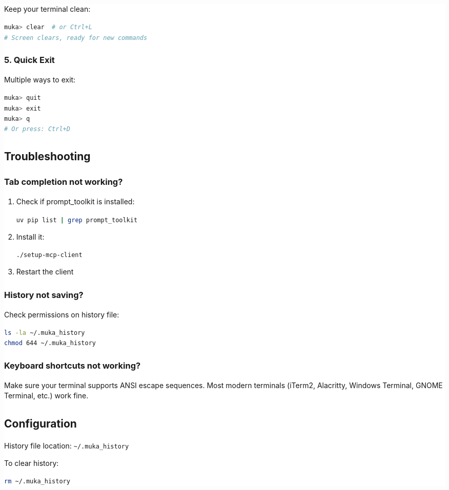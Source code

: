 Keep your terminal clean:

```bash
muka> clear  # or Ctrl+L
# Screen clears, ready for new commands
```

### 5. Quick Exit

Multiple ways to exit:

```bash
muka> quit
muka> exit
muka> q
# Or press: Ctrl+D
```

## Troubleshooting

### Tab completion not working?

1. Check if prompt_toolkit is installed:
   ```bash
   uv pip list | grep prompt_toolkit
   ```

2. Install it:
   ```bash
   ./setup-mcp-client
   ```

3. Restart the client

### History not saving?

Check permissions on history file:
```bash
ls -la ~/.muka_history
chmod 644 ~/.muka_history
```

### Keyboard shortcuts not working?

Make sure your terminal supports ANSI escape sequences. Most modern terminals (iTerm2, Alacritty, Windows Terminal, GNOME Terminal, etc.) work fine.

## Configuration

History file location: `~/.muka_history`

To clear history:
```bash
rm ~/.muka_history
```
